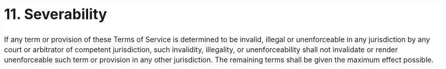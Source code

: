 # 11. Severability
If any term or provision of these Terms of Service is determined to be invalid, illegal or unenforceable in any jurisdiction by any court or arbitrator of competent jurisdiction, such invalidity, illegality, or unenforceability shall not invalidate or render unenforceable such term or provision in any other jurisdiction. The remaining terms shall be given the maximum effect possible.